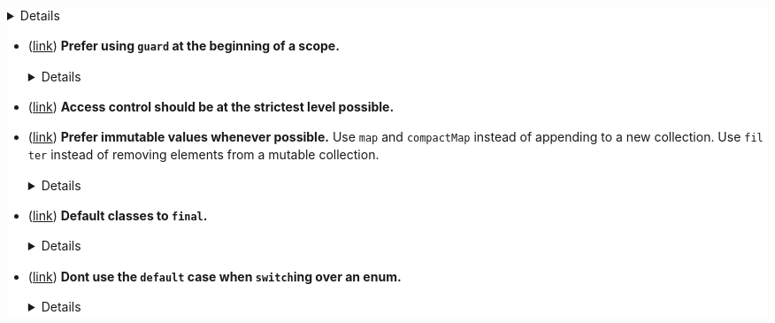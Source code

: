   <details></details>

* <a id='guards-at-top'></a>(<a href='#guards-at-top'>link</a>) **Prefer using `guard` at the beginning of a scope.**

  <details></details>


* <a id='limit-access-control'></a>(<a href='#limit-access-control'>link</a>) **Access control should be at the strictest level possible.**


* <a id='prefer-immutable-values'></a>(<a href='#prefer-immutable-values'>link</a>) **Prefer immutable values whenever possible.** Use `map` and `compactMap` instead of appending to a new collection. Use `filter` instead of removing elements from a mutable collection.

  <details></details>


* <a id='final-classes-by-default'></a>(<a href='#final-classes-by-default'>link</a>) **Default classes to `final`.**

    <details>

    #### Why?
    If a class needs to be overridden, the author should opt into that functionality by omitting the `final` keyword.

    ```swift
    // WRONG
    class SettingsRepository {
      // ...
    }

    // RIGHT
    final class SettingsRepository {
      // ...
    }
    ```

  </details>


* <a id='switch-never-default'></a>(<a href='#switch-never-default'>link</a>) **Dont use the `default` case when `switch`ing over an enum.**

    <details>

    #### Why?
    Enumerating every case requires developers and reviewers have to consider the correctness of every switch statement when new cases are added.

    ```swift
    // WRONG
    switch anEnum {
    case .a:
      // Do something
    default:
      // Do something else.
    }
